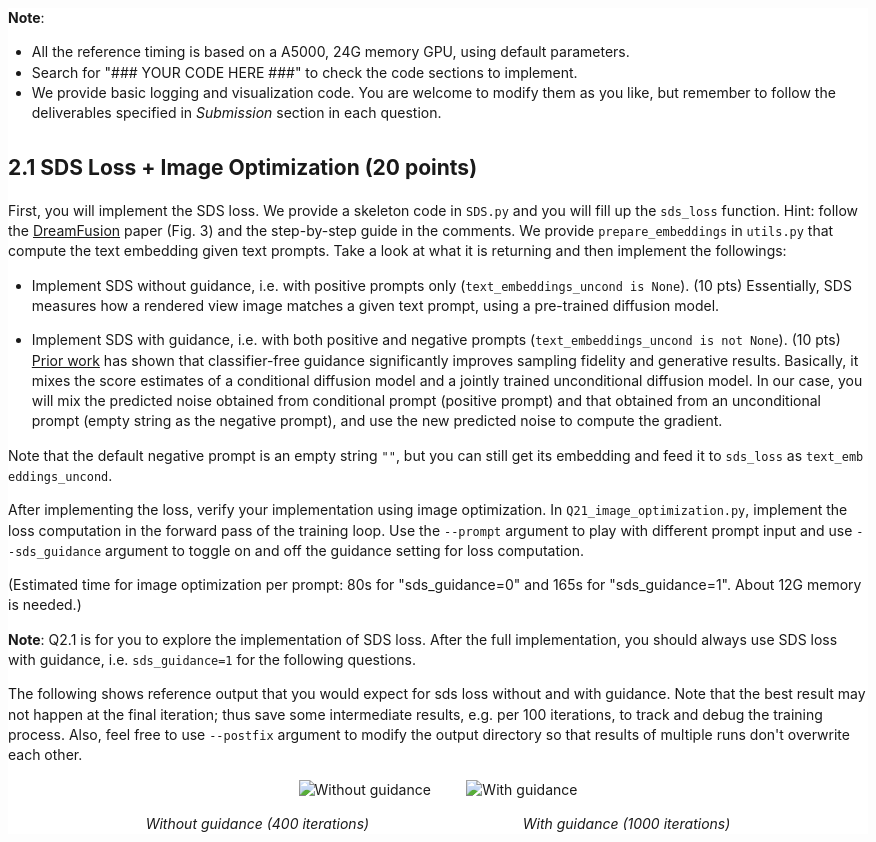 **Note**:
* All the reference timing is based on a A5000, 24G memory GPU, using default parameters.
* Search for "### YOUR CODE HERE ###" to check the code sections to implement.
* We provide basic logging and visualization code. You are welcome to modify them as you like, but remember to follow the deliverables specified in *Submission* section in each question.


## 2.1 SDS Loss + Image Optimization (20 points)
First, you will implement the SDS loss. We provide a skeleton code in `SDS.py` and you will fill up the `sds_loss` function. Hint: follow the [DreamFusion](https://arxiv.org/pdf/2209.14988.pdf) paper (Fig. 3) and the step-by-step guide in the comments. We provide `prepare_embeddings` in `utils.py` that compute the text embedding given text prompts. Take a look at what it is returning and then implement the followings:

*  Implement SDS without guidance, i.e. with positive prompts only (`text_embeddings_uncond is None`). (10 pts)
Essentially, SDS measures how a rendered view image matches a given text prompt, using a pre-trained diffusion model.

* Implement SDS with guidance, i.e. with both positive and negative prompts (`text_embeddings_uncond is not None`). (10 pts)
[Prior work](https://arxiv.org/pdf/2207.12598.pdf) has shown that classifier-free guidance significantly improves sampling fidelity and generative results. Basically, it mixes the score estimates of a conditional diffusion model and a jointly trained unconditional diffusion model. In our case, you will mix the predicted noise obtained from conditional prompt (positive prompt) and that obtained from an unconditional prompt (empty string as the negative prompt), and use the new predicted noise to compute the gradient.

Note that the default negative prompt is an empty string `""`, but you can still get its embedding and feed it to `sds_loss` as `text_embeddings_uncond`.

After implementing the loss, verify your implementation using image optimization. In `Q21_image_optimization.py`, implement the loss computation in the forward pass of the training loop. Use the `--prompt` argument to play with different prompt input and use `--sds_guidance` argument to toggle on and off the guidance setting for loss computation.

(Estimated time for image optimization per prompt: 80s for "sds_guidance=0" and 165s for "sds_guidance=1". About 12G memory is needed.)

**Note**: Q2.1 is for you to explore the implementation of SDS loss. After the full implementation, you should always use SDS loss with guidance, i.e. `sds_guidance=1` for the following questions.

The following shows reference output that you would expect for sds loss without and with guidance. Note that the best result may not happen at the final iteration; thus save some intermediate results, e.g. per 100 iterations, to track and debug the training process. Also, feel free to use `--postfix` argument to modify the output directory so that results of multiple runs don't overwrite each other.
<p align="center">
  <img src="ref_output/Q21_a_hamburger_no_guidance.png" alt="Without guidance" width="45%"/>
  &nbsp; &nbsp; &nbsp; &nbsp; 
  <img src="ref_output/Q21_a_hamburger_w_guidance.png" alt="With guidance" width="45%"/>
</p>
<p align="center">
  <em>Without guidance (400 iterations)</em>
  &nbsp; &nbsp; &nbsp; &nbsp; &nbsp; &nbsp; &nbsp; &nbsp; &nbsp; &nbsp; &nbsp; &nbsp; &nbsp; &nbsp; &nbsp; &nbsp; &nbsp; &nbsp; &nbsp;
  <em>With guidance (1000 iterations)</em>
</p>
